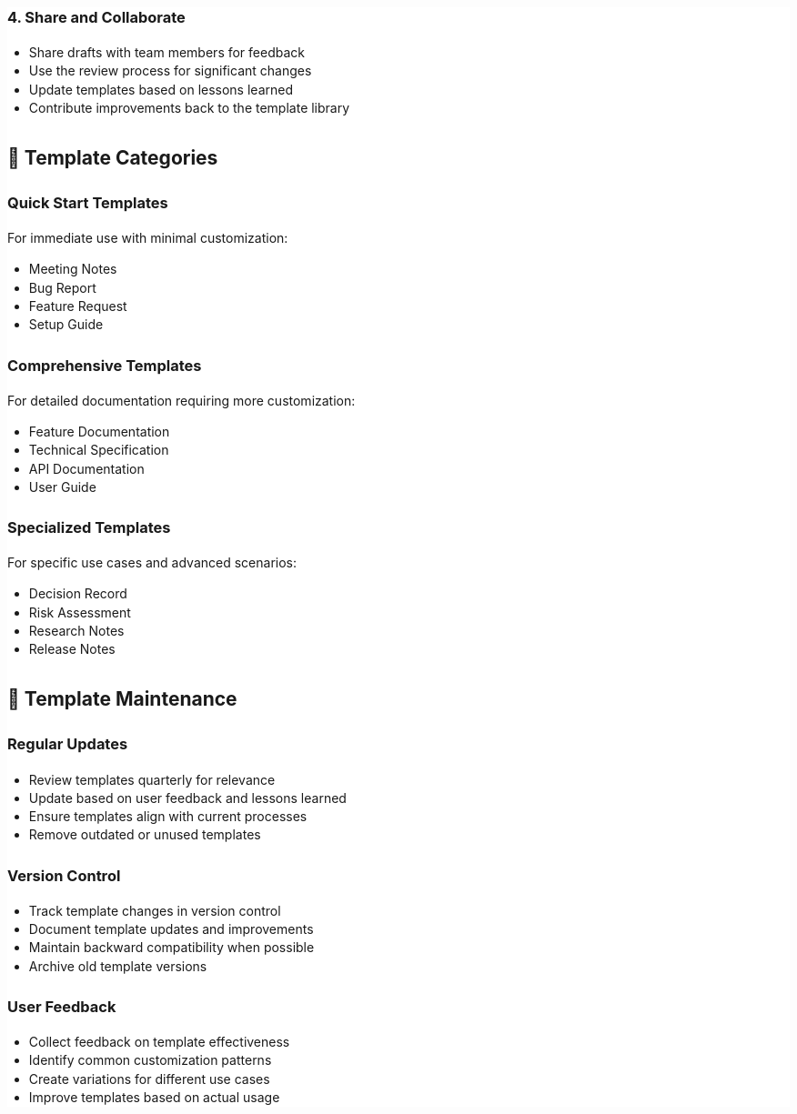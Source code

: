 ### 4. Share and Collaborate
- Share drafts with team members for feedback
- Use the review process for significant changes
- Update templates based on lessons learned
- Contribute improvements back to the template library

## 📝 Template Categories

### Quick Start Templates
For immediate use with minimal customization:
- Meeting Notes
- Bug Report
- Feature Request
- Setup Guide

### Comprehensive Templates
For detailed documentation requiring more customization:
- Feature Documentation
- Technical Specification
- API Documentation
- User Guide

### Specialized Templates
For specific use cases and advanced scenarios:
- Decision Record
- Risk Assessment
- Research Notes
- Release Notes

## 🔄 Template Maintenance

### Regular Updates
- Review templates quarterly for relevance
- Update based on user feedback and lessons learned
- Ensure templates align with current processes
- Remove outdated or unused templates

### Version Control
- Track template changes in version control
- Document template updates and improvements
- Maintain backward compatibility when possible
- Archive old template versions

### User Feedback
- Collect feedback on template effectiveness
- Identify common customization patterns
- Create variations for different use cases
- Improve templates based on actual usage
